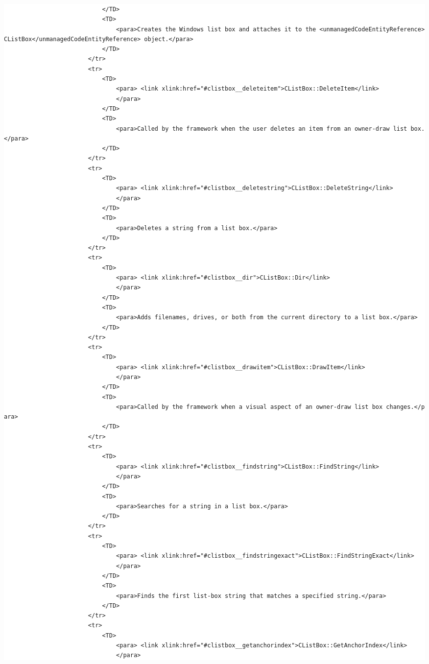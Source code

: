                                 </TD>
                                <TD>
                                    <para>Creates the Windows list box and attaches it to the <unmanagedCodeEntityReference>CListBox</unmanagedCodeEntityReference> object.</para>
                                </TD>
                            </tr>
                            <tr>
                                <TD>
                                    <para> <link xlink:href="#clistbox__deleteitem">CListBox::DeleteItem</link>
                                    </para>
                                </TD>
                                <TD>
                                    <para>Called by the framework when the user deletes an item from an owner-draw list box.</para>
                                </TD>
                            </tr>
                            <tr>
                                <TD>
                                    <para> <link xlink:href="#clistbox__deletestring">CListBox::DeleteString</link>
                                    </para>
                                </TD>
                                <TD>
                                    <para>Deletes a string from a list box.</para>
                                </TD>
                            </tr>
                            <tr>
                                <TD>
                                    <para> <link xlink:href="#clistbox__dir">CListBox::Dir</link>
                                    </para>
                                </TD>
                                <TD>
                                    <para>Adds filenames, drives, or both from the current directory to a list box.</para>
                                </TD>
                            </tr>
                            <tr>
                                <TD>
                                    <para> <link xlink:href="#clistbox__drawitem">CListBox::DrawItem</link>
                                    </para>
                                </TD>
                                <TD>
                                    <para>Called by the framework when a visual aspect of an owner-draw list box changes.</para>
                                </TD>
                            </tr>
                            <tr>
                                <TD>
                                    <para> <link xlink:href="#clistbox__findstring">CListBox::FindString</link>
                                    </para>
                                </TD>
                                <TD>
                                    <para>Searches for a string in a list box.</para>
                                </TD>
                            </tr>
                            <tr>
                                <TD>
                                    <para> <link xlink:href="#clistbox__findstringexact">CListBox::FindStringExact</link>
                                    </para>
                                </TD>
                                <TD>
                                    <para>Finds the first list-box string that matches a specified string.</para>
                                </TD>
                            </tr>
                            <tr>
                                <TD>
                                    <para> <link xlink:href="#clistbox__getanchorindex">CListBox::GetAnchorIndex</link>
                                    </para>